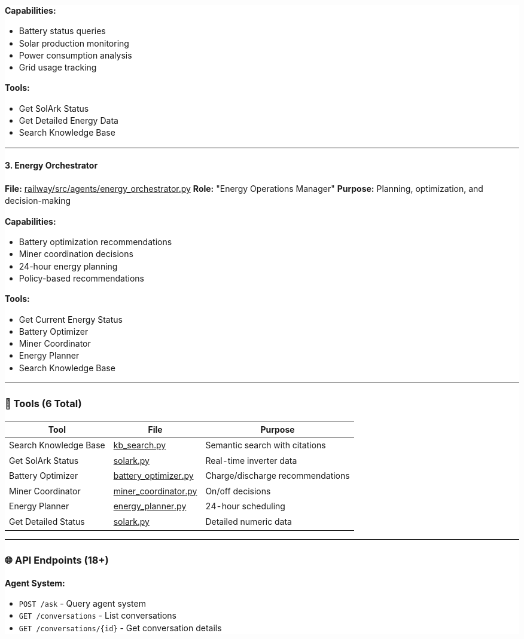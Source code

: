 **Capabilities:**
- Battery status queries
- Solar production monitoring
- Power consumption analysis
- Grid usage tracking

**Tools:**
- Get SolArk Status
- Get Detailed Energy Data
- Search Knowledge Base

---

#### 3. Energy Orchestrator
**File:** [railway/src/agents/energy_orchestrator.py](../railway/src/agents/energy_orchestrator.py)
**Role:** "Energy Operations Manager"
**Purpose:** Planning, optimization, and decision-making

**Capabilities:**
- Battery optimization recommendations
- Miner coordination decisions
- 24-hour energy planning
- Policy-based recommendations

**Tools:**
- Get Current Energy Status
- Battery Optimizer
- Miner Coordinator
- Energy Planner
- Search Knowledge Base

---

### 🔧 Tools (6 Total)

| Tool | File | Purpose |
|------|------|---------|
| Search Knowledge Base | [kb_search.py](../railway/src/tools/kb_search.py) | Semantic search with citations |
| Get SolArk Status | [solark.py](../railway/src/tools/solark.py) | Real-time inverter data |
| Battery Optimizer | [battery_optimizer.py](../railway/src/tools/battery_optimizer.py) | Charge/discharge recommendations |
| Miner Coordinator | [miner_coordinator.py](../railway/src/tools/miner_coordinator.py) | On/off decisions |
| Energy Planner | [energy_planner.py](../railway/src/tools/energy_planner.py) | 24-hour scheduling |
| Get Detailed Status | [solark.py](../railway/src/tools/solark.py) | Detailed numeric data |

---

### 🌐 API Endpoints (18+)

**Agent System:**
- `POST /ask` - Query agent system
- `GET /conversations` - List conversations
- `GET /conversations/{id}` - Get conversation details
